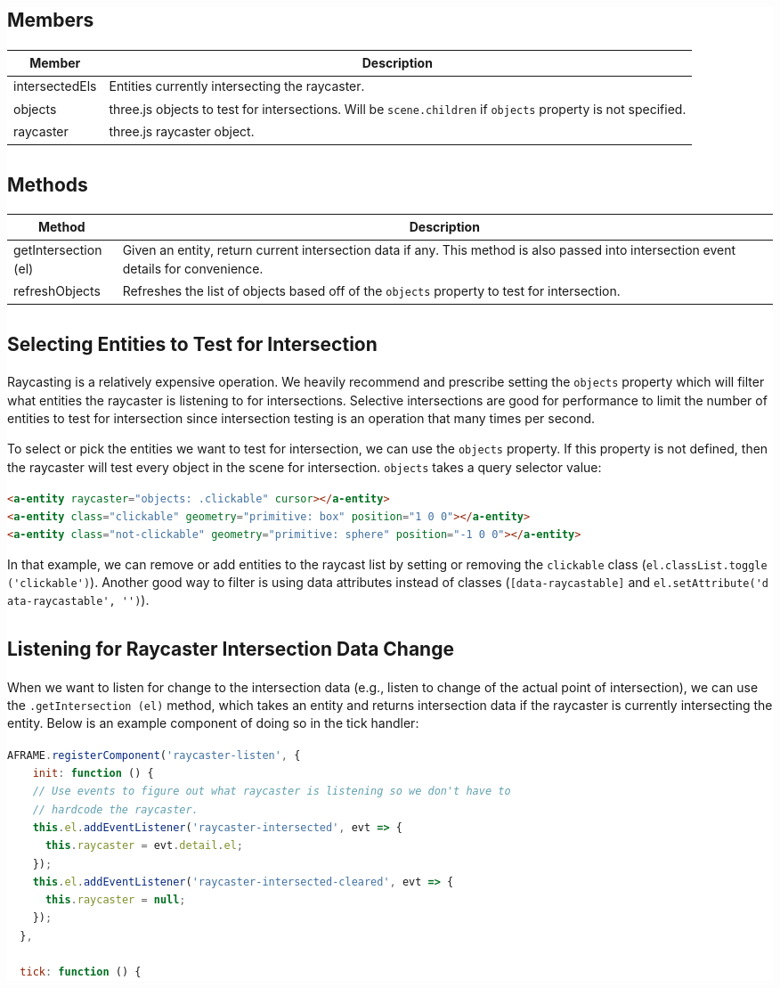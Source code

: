 ## Members
[intersectedEls]: raycaster.md#members

| Member         | Description                                                                                                      |
|----------------|------------------------------------------------------------------------------------------------------------------|
| intersectedEls | Entities currently intersecting the raycaster.                                                                   |
| objects        | three.js objects to test for intersections. Will be `scene.children` if `objects` property is not specified. |
| raycaster      | three.js raycaster object.                                                                                       |

## Methods

| Method               | Description                                                                                                                           |
|----------------------|---------------------------------------------------------------------------------------------------------------------------------------|
| getIntersection (el) | Given an entity, return current intersection data if any. This method is also passed into intersection event details for convenience. |
| refreshObjects       | Refreshes the list of objects based off of the `objects` property to test for intersection.                                           |

## Selecting Entities to Test for Intersection

Raycasting is a relatively expensive operation. We heavily recommend and
prescribe setting the `objects` property which will filter what entities the
raycaster is listening to for intersections.  Selective intersections are good
for performance to limit the number of entities to test for intersection since
  intersection testing is an operation that many times per second.

To select or pick the entities we want to test for intersection, we can use the
`objects` property. If this property is not defined, then the raycaster will
test every object in the scene for intersection. `objects` takes a query
selector value:

```html
<a-entity raycaster="objects: .clickable" cursor></a-entity>
<a-entity class="clickable" geometry="primitive: box" position="1 0 0"></a-entity>
<a-entity class="not-clickable" geometry="primitive: sphere" position="-1 0 0"></a-entity>
```

In that example, we can remove or add entities to the raycast list by setting
or removing the `clickable` class (`el.classList.toggle('clickable')`). Another
good way to filter is using data attributes instead of classes
(`[data-raycastable]` and `el.setAttribute('data-raycastable', '')`).

## Listening for Raycaster Intersection Data Change

When we want to listen for change to the intersection data (e.g., listen to
change of the actual point of intersection), we can use the `.getIntersection
(el)` method, which takes an entity and returns intersection data if the
raycaster is currently intersecting the entity. Below is an example component
of doing so in the tick handler:

```js
AFRAME.registerComponent('raycaster-listen', {
	init: function () {
    // Use events to figure out what raycaster is listening so we don't have to
    // hardcode the raycaster.
    this.el.addEventListener('raycaster-intersected', evt => {
      this.raycaster = evt.detail.el;
    });
    this.el.addEventListener('raycaster-intersected-cleared', evt => {
      this.raycaster = null;
    });
  },

  tick: function () {
```

[3ray]: https://threejs.org/docs/#api/core/Raycaster
[line]: ./line.md
[wiki-raycasting]: https://en.wikipedia.org/wiki/Ray_casting
[cursor]: ./cursor.md
[laser-controls]: ./laser-controls.md
[3ray]: https://threejs.org/docs/#api/core/Raycaster
